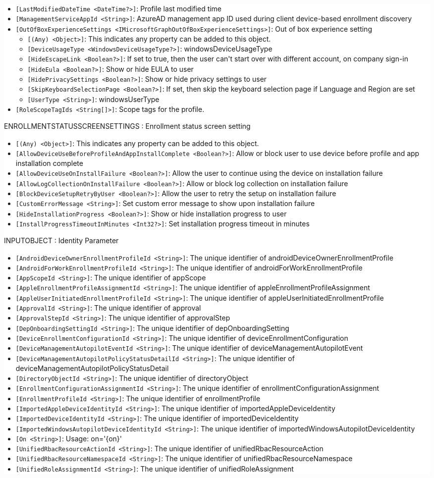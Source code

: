   - `[LastModifiedDateTime <DateTime?>]`: Profile last modified time
  - `[ManagementServiceAppId <String>]`: AzureAD management app ID used during client device-based enrollment discovery
  - `[OutOfBoxExperienceSettings <IMicrosoftGraphOutOfBoxExperienceSettings>]`: Out of box experience setting
    - `[(Any) <Object>]`: This indicates any property can be added to this object.
    - `[DeviceUsageType <WindowsDeviceUsageType?>]`: windowsDeviceUsageType
    - `[HideEscapeLink <Boolean?>]`: If set to true, then the user can't start over with different account, on company sign-in
    - `[HideEula <Boolean?>]`: Show or hide EULA to user
    - `[HidePrivacySettings <Boolean?>]`: Show or hide privacy settings to user
    - `[SkipKeyboardSelectionPage <Boolean?>]`: If set, then skip the keyboard selection page if Language and Region are set
    - `[UserType <String>]`: windowsUserType
  - `[RoleScopeTagIds <String[]>]`: Scope tags for the profile.

ENROLLMENTSTATUSSCREENSETTINGS <IMicrosoftGraphWindowsEnrollmentStatusScreenSettings>: Enrollment status screen setting
  - `[(Any) <Object>]`: This indicates any property can be added to this object.
  - `[AllowDeviceUseBeforeProfileAndAppInstallComplete <Boolean?>]`: Allow or block user to use device before profile and app installation complete
  - `[AllowDeviceUseOnInstallFailure <Boolean?>]`: Allow the user to continue using the device on installation failure
  - `[AllowLogCollectionOnInstallFailure <Boolean?>]`: Allow or block log collection on installation failure
  - `[BlockDeviceSetupRetryByUser <Boolean?>]`: Allow the user to retry the setup on installation failure
  - `[CustomErrorMessage <String>]`: Set custom error message to show upon installation failure
  - `[HideInstallationProgress <Boolean?>]`: Show or hide installation progress to user
  - `[InstallProgressTimeoutInMinutes <Int32?>]`: Set installation progress timeout in minutes

INPUTOBJECT <IDeviceManagementEnrolmentIdentity>: Identity Parameter
  - `[AndroidDeviceOwnerEnrollmentProfileId <String>]`: The unique identifier of androidDeviceOwnerEnrollmentProfile
  - `[AndroidForWorkEnrollmentProfileId <String>]`: The unique identifier of androidForWorkEnrollmentProfile
  - `[AppScopeId <String>]`: The unique identifier of appScope
  - `[AppleEnrollmentProfileAssignmentId <String>]`: The unique identifier of appleEnrollmentProfileAssignment
  - `[AppleUserInitiatedEnrollmentProfileId <String>]`: The unique identifier of appleUserInitiatedEnrollmentProfile
  - `[ApprovalId <String>]`: The unique identifier of approval
  - `[ApprovalStepId <String>]`: The unique identifier of approvalStep
  - `[DepOnboardingSettingId <String>]`: The unique identifier of depOnboardingSetting
  - `[DeviceEnrollmentConfigurationId <String>]`: The unique identifier of deviceEnrollmentConfiguration
  - `[DeviceManagementAutopilotEventId <String>]`: The unique identifier of deviceManagementAutopilotEvent
  - `[DeviceManagementAutopilotPolicyStatusDetailId <String>]`: The unique identifier of deviceManagementAutopilotPolicyStatusDetail
  - `[DirectoryObjectId <String>]`: The unique identifier of directoryObject
  - `[EnrollmentConfigurationAssignmentId <String>]`: The unique identifier of enrollmentConfigurationAssignment
  - `[EnrollmentProfileId <String>]`: The unique identifier of enrollmentProfile
  - `[ImportedAppleDeviceIdentityId <String>]`: The unique identifier of importedAppleDeviceIdentity
  - `[ImportedDeviceIdentityId <String>]`: The unique identifier of importedDeviceIdentity
  - `[ImportedWindowsAutopilotDeviceIdentityId <String>]`: The unique identifier of importedWindowsAutopilotDeviceIdentity
  - `[On <String>]`: Usage: on='{on}'
  - `[UnifiedRbacResourceActionId <String>]`: The unique identifier of unifiedRbacResourceAction
  - `[UnifiedRbacResourceNamespaceId <String>]`: The unique identifier of unifiedRbacResourceNamespace
  - `[UnifiedRoleAssignmentId <String>]`: The unique identifier of unifiedRoleAssignment
